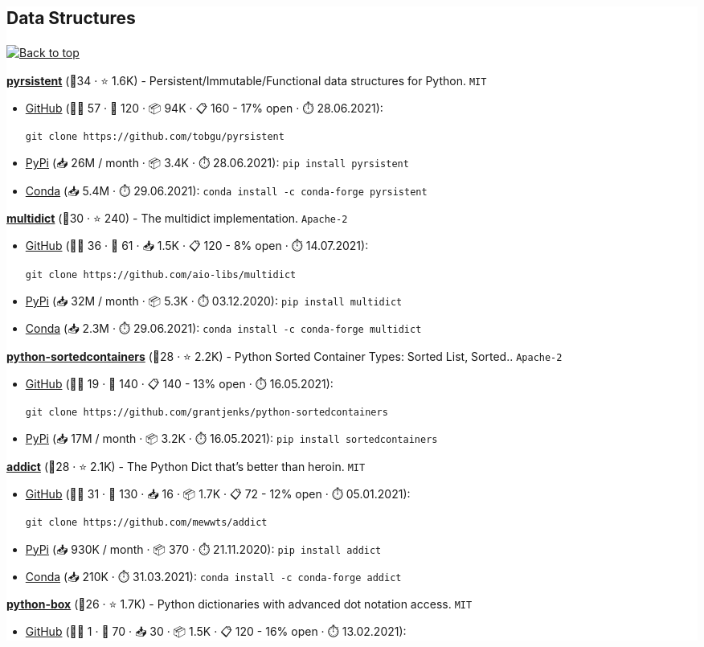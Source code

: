## Data Structures

[<img src="https://git.io/JtehR" alt="Back to top" width="15" height="15" />](#contents)

**[pyrsistent](https://github.com/tobgu/pyrsistent)** (🥇34 · ⭐ 1.6K) - Persistent/Immutable/Functional data structures for Python. `MIT`

- [GitHub](https://github.com/tobgu/pyrsistent) (👨‍💻 57 · 🔀 120 · 📦 94K · 📋 160 - 17% open · ⏱️ 28.06.2021):

      git clone https://github.com/tobgu/pyrsistent

- [PyPi](https://pypi.org/project/pyrsistent) (📥 26M / month · 📦 3.4K · ⏱️ 28.06.2021): `pip install pyrsistent`
- [Conda](https://anaconda.org/conda-forge/pyrsistent) (📥 5.4M · ⏱️ 29.06.2021): `conda install -c conda-forge pyrsistent`

**[multidict](https://github.com/aio-libs/multidict)** (🥇30 · ⭐ 240) - The multidict implementation. `Apache-2`

- [GitHub](https://github.com/aio-libs/multidict) (👨‍💻 36 · 🔀 61 · 📥 1.5K · 📋 120 - 8% open · ⏱️ 14.07.2021):

      git clone https://github.com/aio-libs/multidict

- [PyPi](https://pypi.org/project/multidict) (📥 32M / month · 📦 5.3K · ⏱️ 03.12.2020): `pip install multidict`
- [Conda](https://anaconda.org/conda-forge/multidict) (📥 2.3M · ⏱️ 29.06.2021): `conda install -c conda-forge multidict`

**[python-sortedcontainers](https://github.com/grantjenks/python-sortedcontainers)** (🥈28 · ⭐ 2.2K) - Python Sorted Container Types: Sorted List, Sorted.. `Apache-2`

- [GitHub](https://github.com/grantjenks/python-sortedcontainers) (👨‍💻 19 · 🔀 140 · 📋 140 - 13% open · ⏱️ 16.05.2021):

      git clone https://github.com/grantjenks/python-sortedcontainers

- [PyPi](https://pypi.org/project/sortedcontainers) (📥 17M / month · 📦 3.2K · ⏱️ 16.05.2021): `pip install sortedcontainers`

**[addict](https://github.com/mewwts/addict)** (🥈28 · ⭐ 2.1K) - The Python Dict that’s better than heroin. `MIT`

- [GitHub](https://github.com/mewwts/addict) (👨‍💻 31 · 🔀 130 · 📥 16 · 📦 1.7K · 📋 72 - 12% open · ⏱️ 05.01.2021):

      git clone https://github.com/mewwts/addict

- [PyPi](https://pypi.org/project/addict) (📥 930K / month · 📦 370 · ⏱️ 21.11.2020): `pip install addict`
- [Conda](https://anaconda.org/conda-forge/addict) (📥 210K · ⏱️ 31.03.2021): `conda install -c conda-forge addict`

**[python-box](https://github.com/cdgriffith/Box)** (🥈26 · ⭐ 1.7K) - Python dictionaries with advanced dot notation access. `MIT`

- [GitHub](https://github.com/cdgriffith/Box) (👨‍💻 1 · 🔀 70 · 📥 30 · 📦 1.5K · 📋 120 - 16% open · ⏱️ 13.02.2021):
